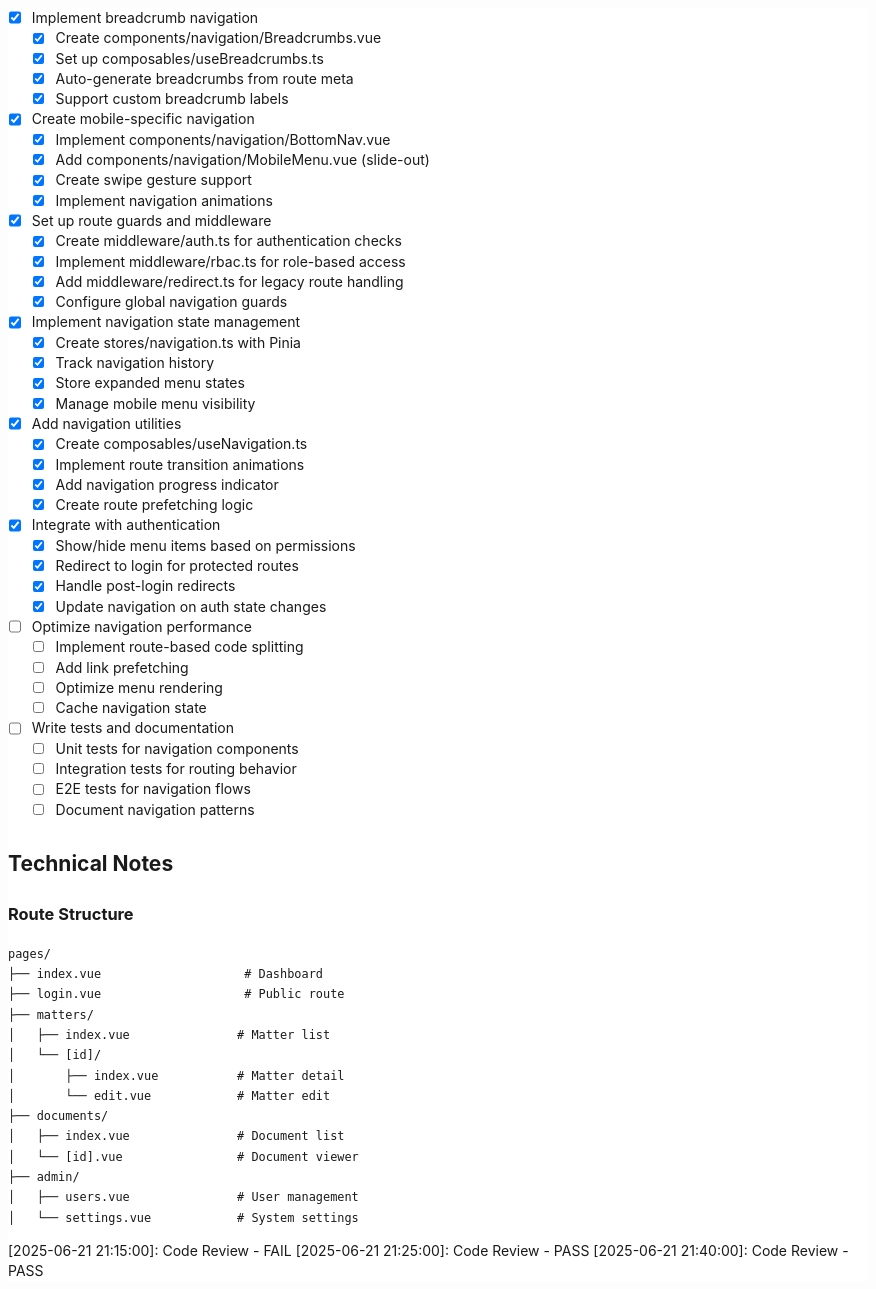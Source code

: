 - [x] Implement breadcrumb navigation
  - [x] Create components/navigation/Breadcrumbs.vue
  - [x] Set up composables/useBreadcrumbs.ts
  - [x] Auto-generate breadcrumbs from route meta
  - [x] Support custom breadcrumb labels

- [x] Create mobile-specific navigation
  - [x] Implement components/navigation/BottomNav.vue
  - [x] Add components/navigation/MobileMenu.vue (slide-out)
  - [x] Create swipe gesture support
  - [x] Implement navigation animations

- [x] Set up route guards and middleware
  - [x] Create middleware/auth.ts for authentication checks
  - [x] Implement middleware/rbac.ts for role-based access
  - [x] Add middleware/redirect.ts for legacy route handling
  - [x] Configure global navigation guards

- [x] Implement navigation state management
  - [x] Create stores/navigation.ts with Pinia
  - [x] Track navigation history
  - [x] Store expanded menu states
  - [x] Manage mobile menu visibility

- [x] Add navigation utilities
  - [x] Create composables/useNavigation.ts
  - [x] Implement route transition animations
  - [x] Add navigation progress indicator
  - [x] Create route prefetching logic

- [x] Integrate with authentication
  - [x] Show/hide menu items based on permissions
  - [x] Redirect to login for protected routes
  - [x] Handle post-login redirects
  - [x] Update navigation on auth state changes

- [ ] Optimize navigation performance
  - [ ] Implement route-based code splitting
  - [ ] Add link prefetching
  - [ ] Optimize menu rendering
  - [ ] Cache navigation state

- [ ] Write tests and documentation
  - [ ] Unit tests for navigation components
  - [ ] Integration tests for routing behavior
  - [ ] E2E tests for navigation flows
  - [ ] Document navigation patterns

## Technical Notes

### Route Structure
```
pages/
├── index.vue                    # Dashboard
├── login.vue                    # Public route
├── matters/
│   ├── index.vue               # Matter list
│   └── [id]/
│       ├── index.vue           # Matter detail
│       └── edit.vue            # Matter edit
├── documents/
│   ├── index.vue               # Document list
│   └── [id].vue                # Document viewer
├── admin/
│   ├── users.vue               # User management
│   └── settings.vue            # System settings
```

[2025-06-21 21:15:00]: Code Review - FAIL
[2025-06-21 21:25:00]: Code Review - PASS
[2025-06-21 21:40:00]: Code Review - PASS